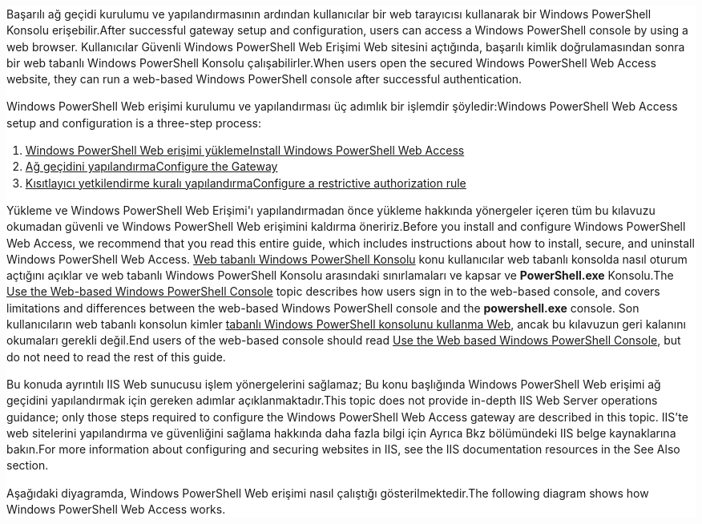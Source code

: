 <span data-ttu-id="0e332-112">Başarılı ağ geçidi kurulumu ve yapılandırmasının ardından kullanıcılar bir web tarayıcısı kullanarak bir Windows PowerShell Konsolu erişebilir.</span><span class="sxs-lookup"><span data-stu-id="0e332-112">After successful gateway setup and configuration, users can access a Windows PowerShell console by using a web browser.</span></span> <span data-ttu-id="0e332-113">Kullanıcılar Güvenli Windows PowerShell Web Erişimi Web sitesini açtığında, başarılı kimlik doğrulamasından sonra bir web tabanlı Windows PowerShell Konsolu çalışabilirler.</span><span class="sxs-lookup"><span data-stu-id="0e332-113">When users open the secured Windows PowerShell Web Access website, they can run a web-based Windows PowerShell console after successful authentication.</span></span>

<span data-ttu-id="0e332-114">Windows PowerShell Web erişimi kurulumu ve yapılandırması üç adımlık bir işlemdir şöyledir:</span><span class="sxs-lookup"><span data-stu-id="0e332-114">Windows PowerShell Web Access setup and configuration is a three-step process:</span></span>

1. [<span data-ttu-id="0e332-115">Windows PowerShell Web erişimi yükleme</span><span class="sxs-lookup"><span data-stu-id="0e332-115">Install Windows PowerShell Web Access</span></span>](#install-windows-powershell-web-access-using-powershell-cmdlets)
1. [<span data-ttu-id="0e332-116">Ağ geçidini yapılandırma</span><span class="sxs-lookup"><span data-stu-id="0e332-116">Configure the Gateway</span></span>](#configure-the-gateway)
1. [<span data-ttu-id="0e332-117">Kısıtlayıcı yetkilendirme kuralı yapılandırma</span><span class="sxs-lookup"><span data-stu-id="0e332-117">Configure a restrictive authorization rule</span></span>](#configure-a-restrictive-authorization-rule)

<span data-ttu-id="0e332-118">Yükleme ve Windows PowerShell Web Erişimi'ı yapılandırmadan önce yükleme hakkında yönergeler içeren tüm bu kılavuzu okumadan güvenli ve Windows PowerShell Web erişimini kaldırma öneririz.</span><span class="sxs-lookup"><span data-stu-id="0e332-118">Before you install and configure Windows PowerShell Web Access, we recommend that you read this entire guide, which includes instructions about how to install, secure, and uninstall Windows PowerShell Web Access.</span></span> <span data-ttu-id="0e332-119">[Web tabanlı Windows PowerShell Konsolu](/previous-versions/windows/it-pro/windows-server-2012-R2-and-2012/hh831417(v=ws.11)) konu kullanıcılar web tabanlı konsolda nasıl oturum açtığını açıklar ve web tabanlı Windows PowerShell Konsolu arasındaki sınırlamaları ve kapsar ve  **PowerShell.exe** Konsolu.</span><span class="sxs-lookup"><span data-stu-id="0e332-119">The [Use the Web-based Windows PowerShell Console](/previous-versions/windows/it-pro/windows-server-2012-R2-and-2012/hh831417(v=ws.11)) topic describes how users sign in to the web-based console, and covers limitations and differences between the web-based Windows PowerShell console and the **powershell.exe** console.</span></span> <span data-ttu-id="0e332-120">Son kullanıcıların web tabanlı konsolun kimler [tabanlı Windows PowerShell konsolunu kullanma Web](use-the-web-based-windows-powershell-console.md), ancak bu kılavuzun geri kalanını okumaları gerekli değil.</span><span class="sxs-lookup"><span data-stu-id="0e332-120">End users of the web-based console should read [Use the Web based Windows PowerShell Console](use-the-web-based-windows-powershell-console.md), but do not need to read the rest of this guide.</span></span>

<span data-ttu-id="0e332-121">Bu konuda ayrıntılı IIS Web sunucusu işlem yönergelerini sağlamaz; Bu konu başlığında Windows PowerShell Web erişimi ağ geçidini yapılandırmak için gereken adımlar açıklanmaktadır.</span><span class="sxs-lookup"><span data-stu-id="0e332-121">This topic does not provide in-depth IIS Web Server operations guidance; only those steps required to configure the Windows PowerShell Web Access gateway are described in this topic.</span></span> <span data-ttu-id="0e332-122">IIS’te web sitelerini yapılandırma ve güvenliğini sağlama hakkında daha fazla bilgi için Ayrıca Bkz bölümündeki IIS belge kaynaklarına bakın.</span><span class="sxs-lookup"><span data-stu-id="0e332-122">For more information about configuring and securing websites in IIS, see the IIS documentation resources in the See Also section.</span></span>

<span data-ttu-id="0e332-123">Aşağıdaki diyagramda, Windows PowerShell Web erişimi nasıl çalıştığı gösterilmektedir.</span><span class="sxs-lookup"><span data-stu-id="0e332-123">The following diagram shows how Windows PowerShell Web Access works.</span></span>
